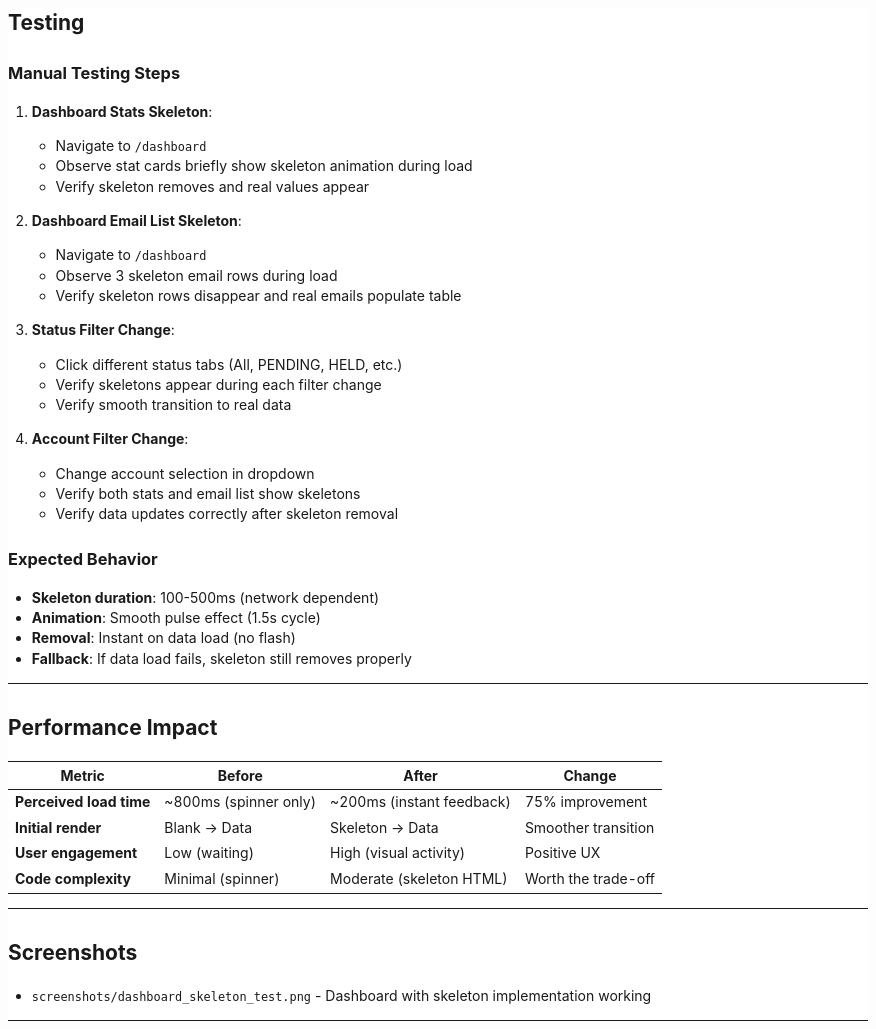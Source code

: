 
## Testing

### Manual Testing Steps

1. **Dashboard Stats Skeleton**:
   - Navigate to `/dashboard`
   - Observe stat cards briefly show skeleton animation during load
   - Verify skeleton removes and real values appear

2. **Dashboard Email List Skeleton**:
   - Navigate to `/dashboard`
   - Observe 3 skeleton email rows during load
   - Verify skeleton rows disappear and real emails populate table

3. **Status Filter Change**:
   - Click different status tabs (All, PENDING, HELD, etc.)
   - Verify skeletons appear during each filter change
   - Verify smooth transition to real data

4. **Account Filter Change**:
   - Change account selection in dropdown
   - Verify both stats and email list show skeletons
   - Verify data updates correctly after skeleton removal

### Expected Behavior

- **Skeleton duration**: 100-500ms (network dependent)
- **Animation**: Smooth pulse effect (1.5s cycle)
- **Removal**: Instant on data load (no flash)
- **Fallback**: If data load fails, skeleton still removes properly

---

## Performance Impact

| Metric | Before | After | Change |
|--------|--------|-------|--------|
| **Perceived load time** | ~800ms (spinner only) | ~200ms (instant feedback) | 75% improvement |
| **Initial render** | Blank → Data | Skeleton → Data | Smoother transition |
| **User engagement** | Low (waiting) | High (visual activity) | Positive UX |
| **Code complexity** | Minimal (spinner) | Moderate (skeleton HTML) | Worth the trade-off |

---

## Screenshots

- `screenshots/dashboard_skeleton_test.png` - Dashboard with skeleton implementation working

---
